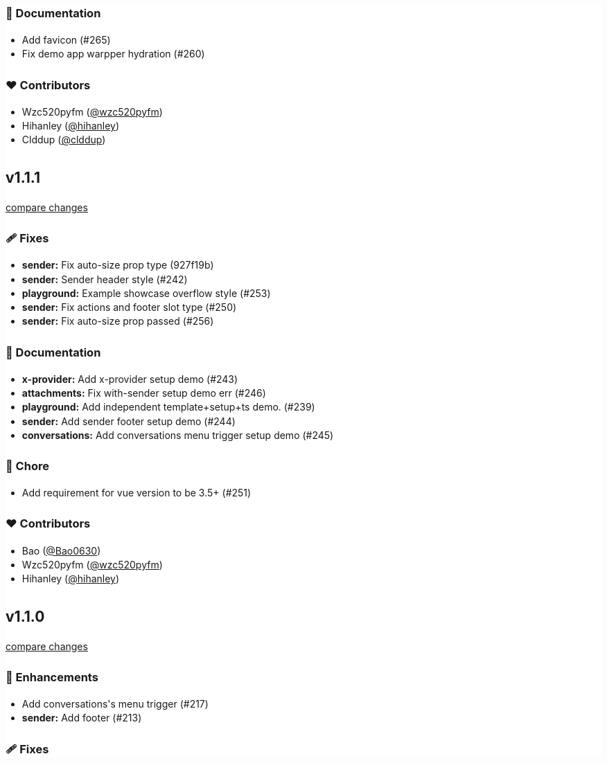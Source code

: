 ### 📖 Documentation

- Add favicon (#265)
- Fix demo app warpper hydration (#260)

### ❤️ Contributors

- Wzc520pyfm ([@wzc520pyfm](http://github.com/wzc520pyfm))
- Hihanley ([@hihanley](http://github.com/hihanley))
- Clddup ([@clddup](http://github.com/clddup))

## v1.1.1

[compare changes](https://undefined/undefined/compare/v1.1.0...v1.1.1)

### 🩹 Fixes

- **sender:** Fix auto-size prop type (927f19b)
- **sender:** Sender header style (#242)
- **playground:** Example showcase overflow style (#253)
- **sender:** Fix actions and footer slot type (#250)
- **sender:** Fix auto-size prop passed (#256)

### 📖 Documentation

- **x-provider:** Add x-provider setup demo (#243)
- **attachments:** Fix with-sender setup demo err (#246)
- **playground:** Add independent template+setup+ts demo. (#239)
- **sender:** Add sender footer setup demo (#244)
- **conversations:** Add conversations menu trigger setup demo (#245)

### 🏡 Chore

- Add requirement for vue version to be 3.5+ (#251)

### ❤️ Contributors

- Bao ([@Bao0630](http://github.com/Bao0630))
- Wzc520pyfm ([@wzc520pyfm](http://github.com/wzc520pyfm))
- Hihanley ([@hihanley](http://github.com/hihanley))

## v1.1.0

[compare changes](https://undefined/undefined/compare/v1.0.9...v1.1.0)

### 🚀 Enhancements

- Add conversations's menu trigger (#217)
- **sender:** Add footer (#213)

### 🩹 Fixes
